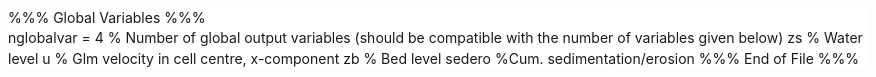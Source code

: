 %%% Global Variables %%%  
nglobalvar = 4   % Number of global output variables (should be compatible with the number of variables given below)
zs   % Water level
u   % Glm velocity in cell centre, x-component
zb   % Bed level
sedero   %Cum. sedimentation/erosion
%%% End of File %%%  
